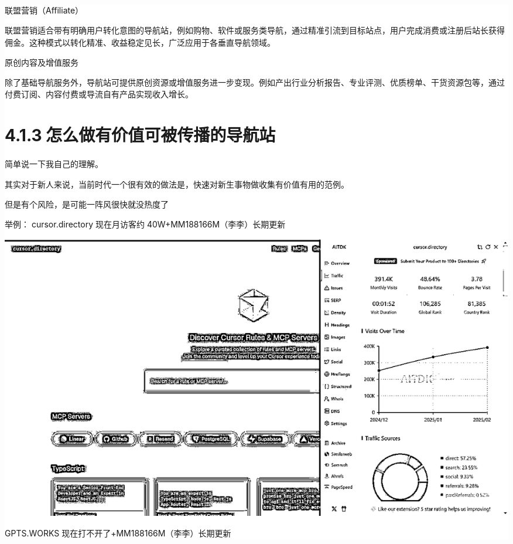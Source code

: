 联盟营销（Affiliate）

联盟营销适合带有明确用户转化意图的导航站，例如购物、软件或服务类导航，通过精准引流到目标站点，用户完成消费或注册后站长获得佣金。这种模式以转化精准、收益稳定见长，广泛应用于各垂直导航领域。

原创内容及增值服务

除了基础导航服务外，导航站可提供原创资源或增值服务进一步变现。例如产出行业分析报告、专业评测、优质榜单、干货资源包等，通过付费订阅、内容付费或导流自有产品实现收入增长。

# 4.1.3 怎么做有价值可被传播的导航站

简单说一下我自己的理解。

其实对于新人来说，当前时代一个很有效的做法是，快速对新生事物做收集有价值有用的范例。

但是有个风险，是可能一阵风很快就没热度了

举例： cursor.directory 现在月访客约 40W+MM188166M（李李）长期更新

![](img/09ece3406757c87f0f11ddea41a39d53.png)

GPTS.WORKS 现在打不开了+MM188166M（李李）长期更新

